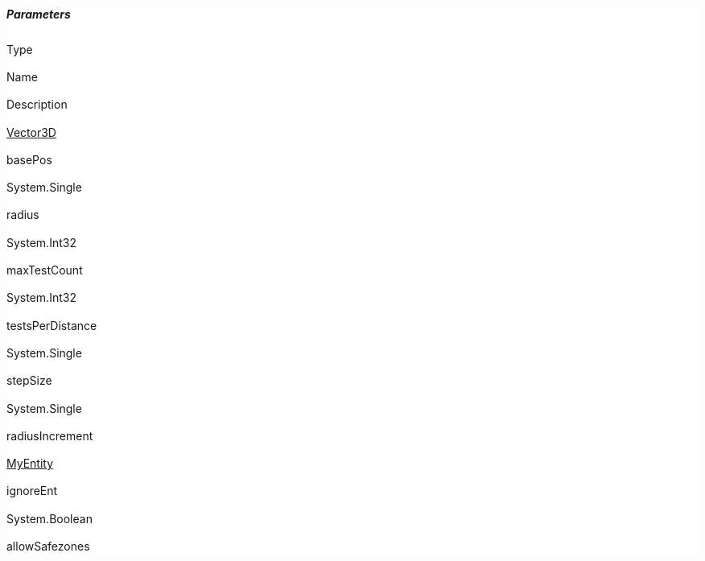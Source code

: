 ##### Parameters

Type

Name

Description

[Vector3D](https://keensoftwarehouse.github.io/SpaceEngineersModAPI/api/VRageMath.Vector3D.html)

basePos

System.Single

radius

System.Int32

maxTestCount

System.Int32

testsPerDistance

System.Single

stepSize

System.Single

radiusIncrement

[MyEntity](https://keensoftwarehouse.github.io/SpaceEngineersModAPI/api/VRage.Game.Entity.MyEntity.html)

ignoreEnt

System.Boolean

allowSafezones
